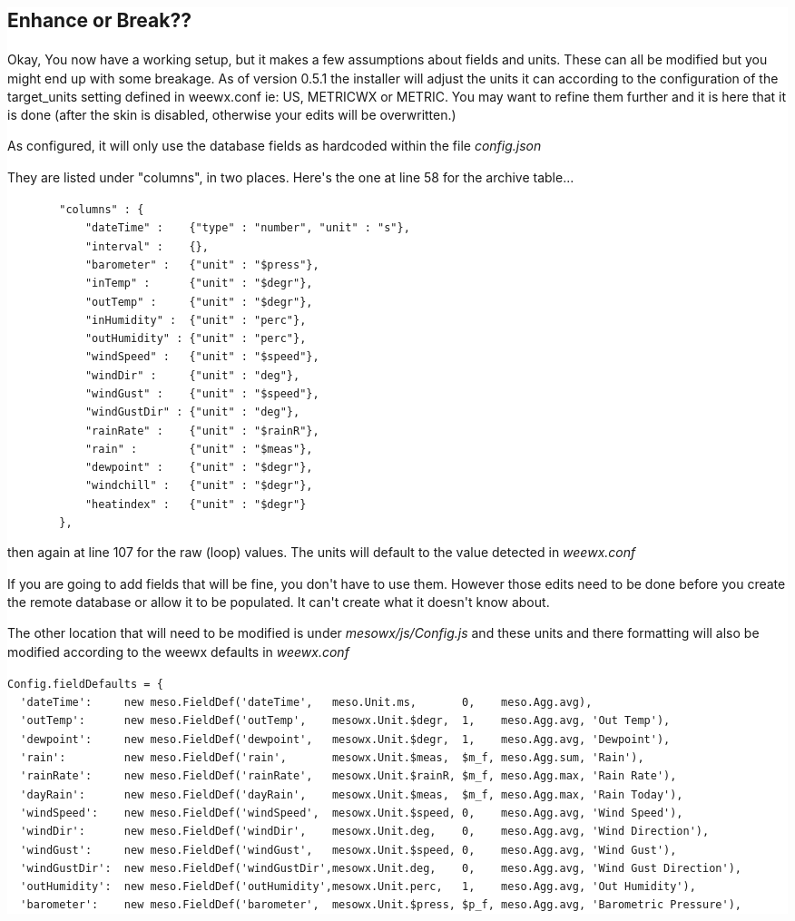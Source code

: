 ## Enhance or Break??

Okay, You now have a working setup, but it makes a few assumptions about fields and units. These can all be modified but you might end up with some breakage.
As of version 0.5.1 the installer will adjust the units it can according to the configuration of the target_units setting defined in weewx.conf ie: US, METRICWX or METRIC. You may want to refine them further and it is here that it is done (after the skin is disabled, otherwise your edits will be overwritten.)

As configured, it will only use the database fields as hardcoded within the file _config.json_

They are listed under "columns", in two places. Here's the one at line 58 for the archive table...

            "columns" : {
                "dateTime" :    {"type" : "number", "unit" : "s"},
                "interval" :    {},
                "barometer" :   {"unit" : "$press"},
                "inTemp" :      {"unit" : "$degr"},
                "outTemp" :     {"unit" : "$degr"},
                "inHumidity" :  {"unit" : "perc"},
                "outHumidity" : {"unit" : "perc"},
                "windSpeed" :   {"unit" : "$speed"},
                "windDir" :     {"unit" : "deg"},
                "windGust" :    {"unit" : "$speed"},
                "windGustDir" : {"unit" : "deg"},
                "rainRate" :    {"unit" : "$rainR"},
                "rain" :        {"unit" : "$meas"},
                "dewpoint" :    {"unit" : "$degr"},
                "windchill" :   {"unit" : "$degr"},
                "heatindex" :   {"unit" : "$degr"}
            },

then again at line 107 for the raw (loop) values.  The units will default to the value detected in _weewx.conf_

If you are going to add fields that will be fine, you don't have to use them. However those edits need to be done before you create the remote database or allow it to be populated. It can't create what it doesn't know about.

The other location that will need to be modified is under _mesowx/js/Config.js_ and these units and there formatting will also be modified according to the weewx defaults in _weewx.conf_

    Config.fieldDefaults = {
      'dateTime':     new meso.FieldDef('dateTime',   meso.Unit.ms,       0,    meso.Agg.avg),
      'outTemp':      new meso.FieldDef('outTemp',    mesowx.Unit.$degr,  1,    meso.Agg.avg, 'Out Temp'),
      'dewpoint':     new meso.FieldDef('dewpoint',   mesowx.Unit.$degr,  1,    meso.Agg.avg, 'Dewpoint'),
      'rain':         new meso.FieldDef('rain',       mesowx.Unit.$meas,  $m_f, meso.Agg.sum, 'Rain'),
      'rainRate':     new meso.FieldDef('rainRate',   mesowx.Unit.$rainR, $m_f, meso.Agg.max, 'Rain Rate'),
      'dayRain':      new meso.FieldDef('dayRain',    mesowx.Unit.$meas,  $m_f, meso.Agg.max, 'Rain Today'),
      'windSpeed':    new meso.FieldDef('windSpeed',  mesowx.Unit.$speed, 0,    meso.Agg.avg, 'Wind Speed'),
      'windDir':      new meso.FieldDef('windDir',    mesowx.Unit.deg,    0,    meso.Agg.avg, 'Wind Direction'),
      'windGust':     new meso.FieldDef('windGust',   mesowx.Unit.$speed, 0,    meso.Agg.avg, 'Wind Gust'),
      'windGustDir':  new meso.FieldDef('windGustDir',mesowx.Unit.deg,    0,    meso.Agg.avg, 'Wind Gust Direction'),
      'outHumidity':  new meso.FieldDef('outHumidity',mesowx.Unit.perc,   1,    meso.Agg.avg, 'Out Humidity'),
      'barometer':    new meso.FieldDef('barometer',  mesowx.Unit.$press, $p_f, meso.Agg.avg, 'Barometric Pressure'),